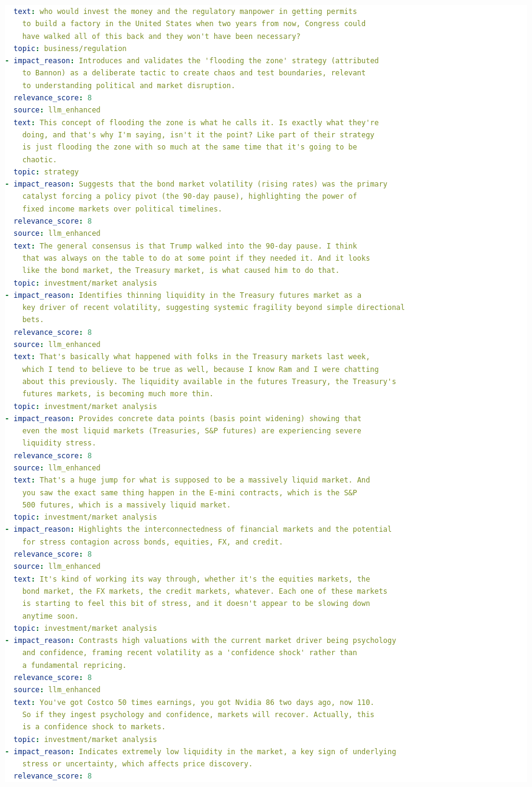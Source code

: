 ```yaml
  text: who would invest the money and the regulatory manpower in getting permits
    to build a factory in the United States when two years from now, Congress could
    have walked all of this back and they won't have been necessary?
  topic: business/regulation
- impact_reason: Introduces and validates the 'flooding the zone' strategy (attributed
    to Bannon) as a deliberate tactic to create chaos and test boundaries, relevant
    to understanding political and market disruption.
  relevance_score: 8
  source: llm_enhanced
  text: This concept of flooding the zone is what he calls it. Is exactly what they're
    doing, and that's why I'm saying, isn't it the point? Like part of their strategy
    is just flooding the zone with so much at the same time that it's going to be
    chaotic.
  topic: strategy
- impact_reason: Suggests that the bond market volatility (rising rates) was the primary
    catalyst forcing a policy pivot (the 90-day pause), highlighting the power of
    fixed income markets over political timelines.
  relevance_score: 8
  source: llm_enhanced
  text: The general consensus is that Trump walked into the 90-day pause. I think
    that was always on the table to do at some point if they needed it. And it looks
    like the bond market, the Treasury market, is what caused him to do that.
  topic: investment/market analysis
- impact_reason: Identifies thinning liquidity in the Treasury futures market as a
    key driver of recent volatility, suggesting systemic fragility beyond simple directional
    bets.
  relevance_score: 8
  source: llm_enhanced
  text: That's basically what happened with folks in the Treasury markets last week,
    which I tend to believe to be true as well, because I know Ram and I were chatting
    about this previously. The liquidity available in the futures Treasury, the Treasury's
    futures markets, is becoming much more thin.
  topic: investment/market analysis
- impact_reason: Provides concrete data points (basis point widening) showing that
    even the most liquid markets (Treasuries, S&P futures) are experiencing severe
    liquidity stress.
  relevance_score: 8
  source: llm_enhanced
  text: That's a huge jump for what is supposed to be a massively liquid market. And
    you saw the exact same thing happen in the E-mini contracts, which is the S&P
    500 futures, which is a massively liquid market.
  topic: investment/market analysis
- impact_reason: Highlights the interconnectedness of financial markets and the potential
    for stress contagion across bonds, equities, FX, and credit.
  relevance_score: 8
  source: llm_enhanced
  text: It's kind of working its way through, whether it's the equities markets, the
    bond market, the FX markets, the credit markets, whatever. Each one of these markets
    is starting to feel this bit of stress, and it doesn't appear to be slowing down
    anytime soon.
  topic: investment/market analysis
- impact_reason: Contrasts high valuations with the current market driver being psychology
    and confidence, framing recent volatility as a 'confidence shock' rather than
    a fundamental repricing.
  relevance_score: 8
  source: llm_enhanced
  text: You've got Costco 50 times earnings, you got Nvidia 86 two days ago, now 110.
    So if they ingest psychology and confidence, markets will recover. Actually, this
    is a confidence shock to markets.
  topic: investment/market analysis
- impact_reason: Indicates extremely low liquidity in the market, a key sign of underlying
    stress or uncertainty, which affects price discovery.
  relevance_score: 8
```